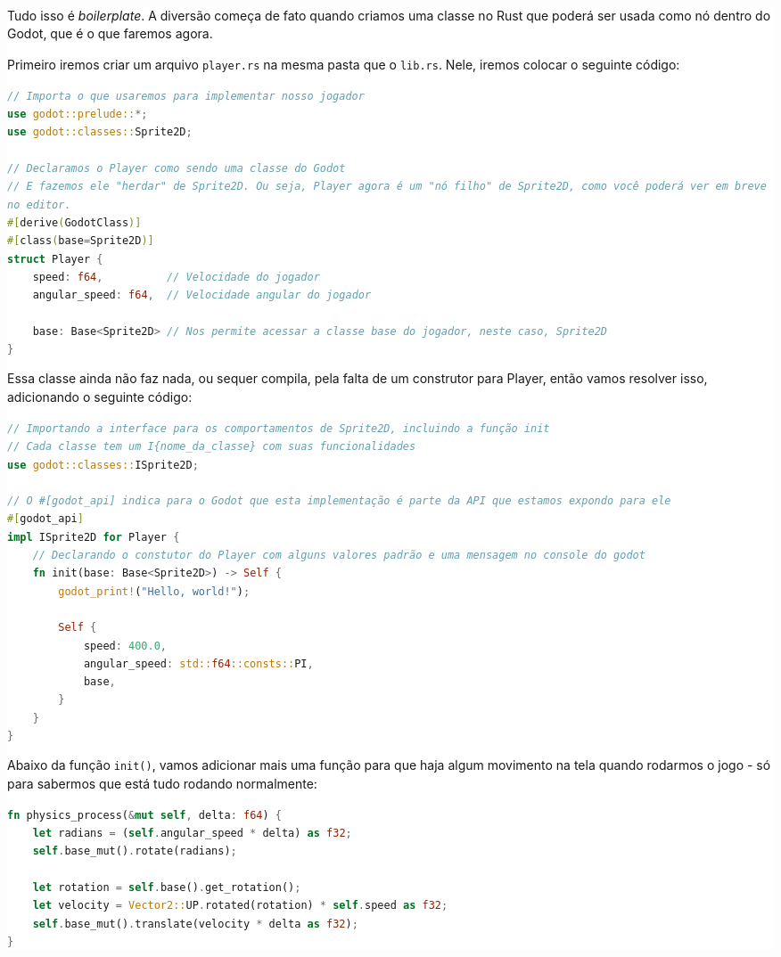 Tudo isso é _boilerplate_. A diversão começa de fato quando criamos uma classe no Rust que poderá ser usada como nó dentro do Godot, que é o que faremos agora.

Primeiro iremos criar um arquivo `player.rs` na mesma pasta que o `lib.rs`. Nele, iremos colocar o seguinte código:

``` rust
// Importa o que usaremos para implementar nosso jogador
use godot::prelude::*;
use godot::classes::Sprite2D;

// Declaramos o Player como sendo uma classe do Godot
// E fazemos ele "herdar" de Sprite2D. Ou seja, Player agora é um "nó filho" de Sprite2D, como você poderá ver em breve no editor.
#[derive(GodotClass)]
#[class(base=Sprite2D)]
struct Player {
    speed: f64, 		 // Velocidade do jogador 
    angular_speed: f64,  // Velocidade angular do jogador

    base: Base<Sprite2D> // Nos permite acessar a classe base do jogador, neste caso, Sprite2D
}
```

Essa classe ainda não faz nada, ou sequer compila, pela falta de um construtor para Player, então vamos resolver isso, adicionando o seguinte código:

``` rust
// Importando a interface para os comportamentos de Sprite2D, incluindo a função init
// Cada classe tem um I{nome_da_classe} com suas funcionalidades
use godot::classes::ISprite2D;

// O #[godot_api] indica para o Godot que esta implementação é parte da API que estamos expondo para ele
#[godot_api]
impl ISprite2D for Player {
	// Declarando o constutor do Player com alguns valores padrão e uma mensagem no console do godot
    fn init(base: Base<Sprite2D>) -> Self {
        godot_print!("Hello, world!");
        
        Self {
            speed: 400.0,
            angular_speed: std::f64::consts::PI,
            base,
        }
    }
}
```

Abaixo da função `init()`, vamos adicionar mais uma função para que haja algum movimento na tela quando rodarmos o jogo - só para sabermos que está tudo rodando normalmente:

``` rust
fn physics_process(&mut self, delta: f64) {
    let radians = (self.angular_speed * delta) as f32;
    self.base_mut().rotate(radians);

    let rotation = self.base().get_rotation();
    let velocity = Vector2::UP.rotated(rotation) * self.speed as f32;
    self.base_mut().translate(velocity * delta as f32);
}
```
